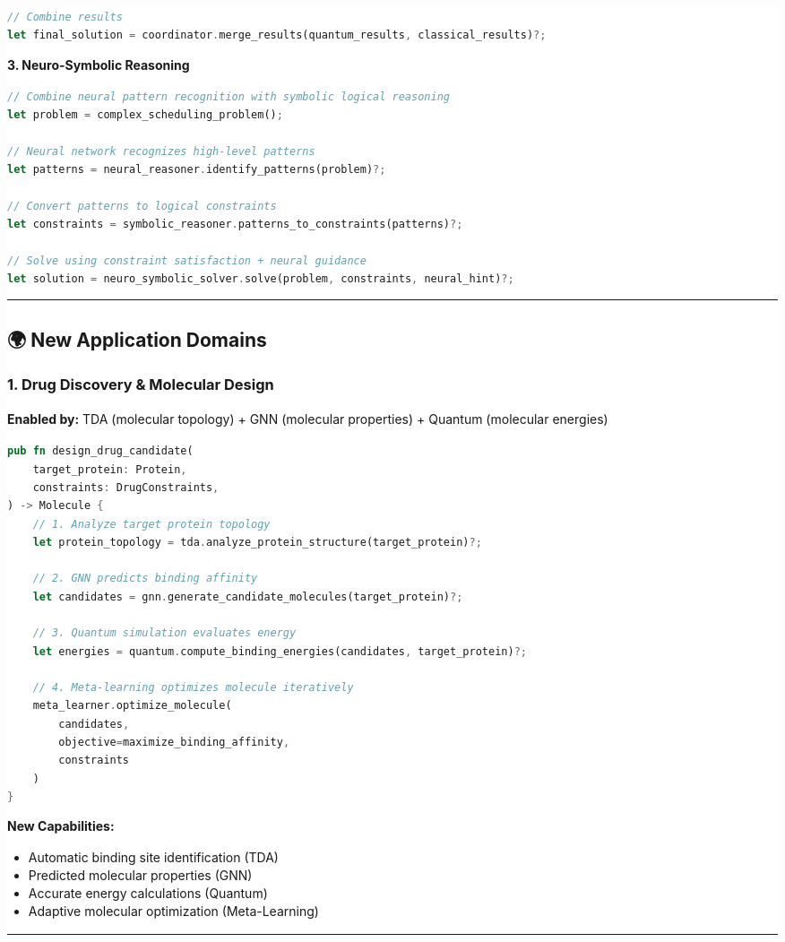 ```rust
// Combine results
let final_solution = coordinator.merge_results(quantum_results, classical_results)?;
```

**3. Neuro-Symbolic Reasoning**
```rust
// Combine neural pattern recognition with symbolic logical reasoning
let problem = complex_scheduling_problem();

// Neural network recognizes high-level patterns
let patterns = neural_reasoner.identify_patterns(problem)?;

// Convert patterns to logical constraints
let constraints = symbolic_reasoner.patterns_to_constraints(patterns)?;

// Solve using constraint satisfaction + neural guidance
let solution = neuro_symbolic_solver.solve(problem, constraints, neural_hint)?;
```

---

## 🌍 New Application Domains

### **1. Drug Discovery & Molecular Design**

**Enabled by:** TDA (molecular topology) + GNN (molecular properties) + Quantum (molecular energies)

```rust
pub fn design_drug_candidate(
    target_protein: Protein,
    constraints: DrugConstraints,
) -> Molecule {
    // 1. Analyze target protein topology
    let protein_topology = tda.analyze_protein_structure(target_protein)?;

    // 2. GNN predicts binding affinity
    let candidates = gnn.generate_candidate_molecules(target_protein)?;

    // 3. Quantum simulation evaluates energy
    let energies = quantum.compute_binding_energies(candidates, target_protein)?;

    // 4. Meta-learning optimizes molecule iteratively
    meta_learner.optimize_molecule(
        candidates,
        objective=maximize_binding_affinity,
        constraints
    )
}
```

**New Capabilities:**
- Automatic binding site identification (TDA)
- Predicted molecular properties (GNN)
- Accurate energy calculations (Quantum)
- Adaptive molecular optimization (Meta-Learning)

---